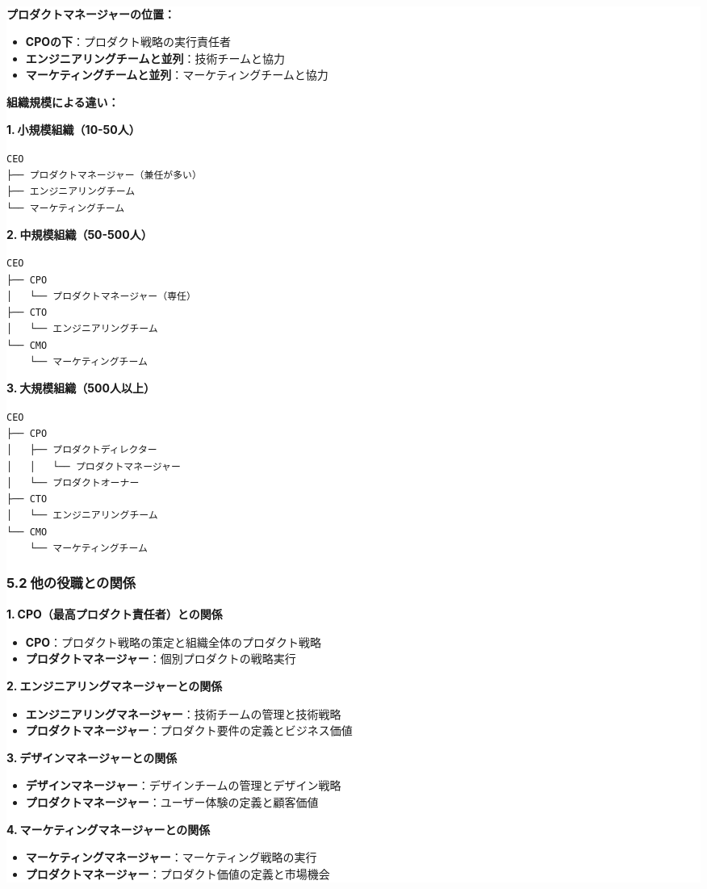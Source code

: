**プロダクトマネージャーの位置：**
- **CPOの下**：プロダクト戦略の実行責任者
- **エンジニアリングチームと並列**：技術チームと協力
- **マーケティングチームと並列**：マーケティングチームと協力

**組織規模による違い：**

**1. 小規模組織（10-50人）**
```
CEO
├── プロダクトマネージャー（兼任が多い）
├── エンジニアリングチーム
└── マーケティングチーム
```

**2. 中規模組織（50-500人）**
```
CEO
├── CPO
│   └── プロダクトマネージャー（専任）
├── CTO
│   └── エンジニアリングチーム
└── CMO
    └── マーケティングチーム
```

**3. 大規模組織（500人以上）**
```
CEO
├── CPO
│   ├── プロダクトディレクター
│   │   └── プロダクトマネージャー
│   └── プロダクトオーナー
├── CTO
│   └── エンジニアリングチーム
└── CMO
    └── マーケティングチーム
```

### 5.2 他の役職との関係

**1. CPO（最高プロダクト責任者）との関係**
- **CPO**：プロダクト戦略の策定と組織全体のプロダクト戦略
- **プロダクトマネージャー**：個別プロダクトの戦略実行

**2. エンジニアリングマネージャーとの関係**
- **エンジニアリングマネージャー**：技術チームの管理と技術戦略
- **プロダクトマネージャー**：プロダクト要件の定義とビジネス価値

**3. デザインマネージャーとの関係**
- **デザインマネージャー**：デザインチームの管理とデザイン戦略
- **プロダクトマネージャー**：ユーザー体験の定義と顧客価値

**4. マーケティングマネージャーとの関係**
- **マーケティングマネージャー**：マーケティング戦略の実行
- **プロダクトマネージャー**：プロダクト価値の定義と市場機会
